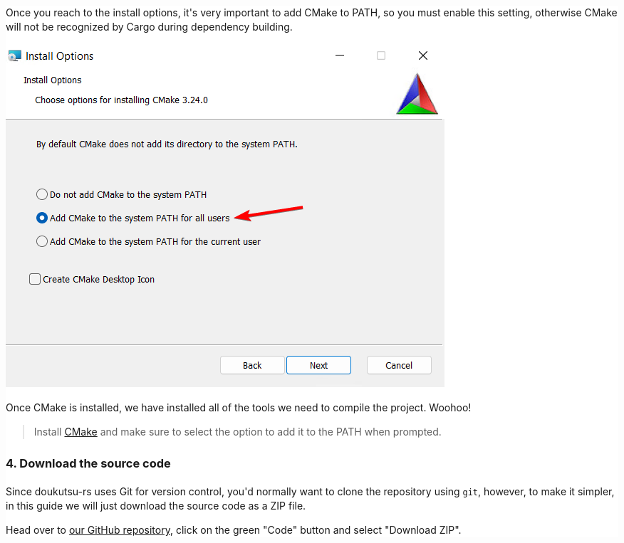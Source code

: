 Once you reach to the install options, it's very important to add CMake to PATH, so you must enable this setting, otherwise CMake will not be recognized by Cargo during dependency building.

![Select this option (or the third one) to add the CMake executable to the PATH.](<../.gitbook/assets/image (20).png>)

Once CMake is installed, we have installed all of the tools we need to compile the project. Woohoo!

> Install [CMake](https://cmake.org/download/) and make sure to select the option to add it to the PATH when prompted.

### 4. Download the source code

Since doukutsu-rs uses Git for version control, you'd normally want to clone the repository using `git`, however, to make it simpler, in this guide we will just download the source code as a ZIP file.

Head over to [our GitHub repository](https://github.com/doukutsu-rs/doukutsu-rs), click on the green "Code" button and select "Download ZIP".
